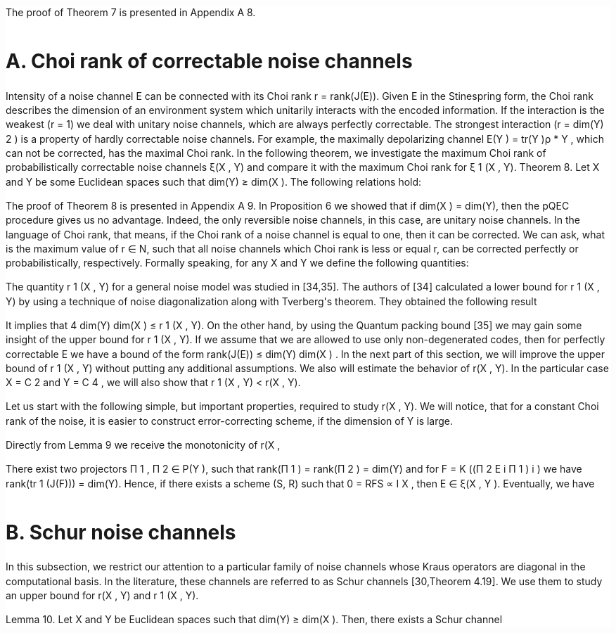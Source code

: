 The proof of Theorem 7 is presented in Appendix A 8.

# A. Choi rank of correctable noise channels

Intensity of a noise channel E can be connected with its Choi rank r = rank(J(E)). Given E in the Stinespring form, the Choi rank describes the dimension of an environment system which unitarily interacts with the encoded information. If the interaction is the weakest (r = 1) we deal with unitary noise channels, which are always perfectly correctable. The strongest interaction (r = dim(Y) 2 ) is a property of hardly correctable noise channels. For example, the maximally depolarizing channel E(Y ) = tr(Y )ρ * Y , which can not be corrected, has the maximal Choi rank. In the following theorem, we investigate the maximum Choi rank of probabilistically correctable noise channels ξ(X , Y) and compare it with the maximum Choi rank for ξ 1 (X , Y). Theorem 8. Let X and Y be some Euclidean spaces such that dim(Y) ≥ dim(X ). The following relations hold:

The proof of Theorem 8 is presented in Appendix A 9. In Proposition 6 we showed that if dim(X ) = dim(Y), then the pQEC procedure gives us no advantage. Indeed, the only reversible noise channels, in this case, are unitary noise channels. In the language of Choi rank, that means, if the Choi rank of a noise channel is equal to one, then it can be corrected. We can ask, what is the maximum value of r ∈ N, such that all noise channels which Choi rank is less or equal r, can be corrected perfectly or probabilistically, respectively. Formally speaking, for any X and Y we define the following quantities:

The quantity r 1 (X , Y) for a general noise model was studied in [34,35]. The authors of [34] calculated a lower bound for r 1 (X , Y) by using a technique of noise diagonalization along with Tverberg's theorem. They obtained the following result

It implies that 4 dim(Y) dim(X ) ≤ r 1 (X , Y). On the other hand, by using the Quantum packing bound [35] we may gain some insight of the upper bound for r 1 (X , Y). If we assume that we are allowed to use only non-degenerated codes, then for perfectly correctable E we have a bound of the form rank(J(E)) ≤ dim(Y) dim(X ) . In the next part of this section, we will improve the upper bound of r 1 (X , Y) without putting any additional assumptions. We also will estimate the behavior of r(X , Y). In the particular case X = C 2 and Y = C 4 , we will also show that r 1 (X , Y) < r(X , Y).

Let us start with the following simple, but important properties, required to study r(X , Y). We will notice, that for a constant Choi rank of the noise, it is easier to construct error-correcting scheme, if the dimension of Y is large.

Directly from Lemma 9 we receive the monotonicity of r(X ,

There exist two projectors Π 1 , Π 2 ∈ P(Y ), such that rank(Π 1 ) = rank(Π 2 ) = dim(Y) and for F = K ((Π 2 E i Π 1 ) i ) we have rank(tr 1 (J(F))) = dim(Y). Hence, if there exists a scheme (S, R) such that 0 = RFS ∝ I X , then E ∈ ξ(X , Y ). Eventually, we have

# B. Schur noise channels

In this subsection, we restrict our attention to a particular family of noise channels whose Kraus operators are diagonal in the computational basis. In the literature, these channels are referred to as Schur channels [30,Theorem 4.19]. We use them to study an upper bound for r(X , Y) and r 1 (X , Y).

Lemma 10. Let X and Y be Euclidean spaces such that dim(Y) ≥ dim(X ). Then, there exists a Schur channel
